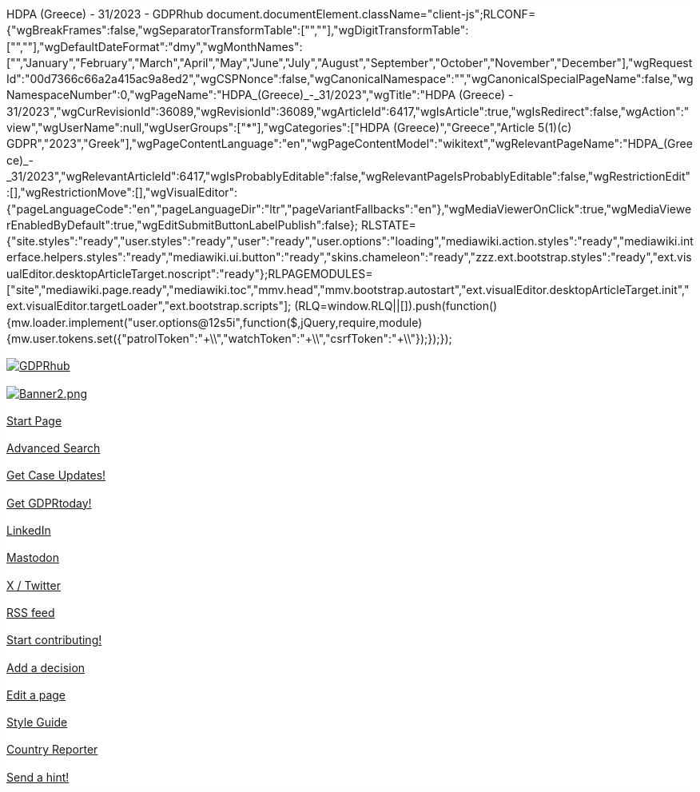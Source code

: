  HDPA (Greece) - 31/2023 - GDPRhub document.documentElement.className="client-js";RLCONF={"wgBreakFrames":false,"wgSeparatorTransformTable":\["",""\],"wgDigitTransformTable":\["",""\],"wgDefaultDateFormat":"dmy","wgMonthNames":\["","January","February","March","April","May","June","July","August","September","October","November","December"\],"wgRequestId":"00d7366c66a2a415ac9a8ed2","wgCSPNonce":false,"wgCanonicalNamespace":"","wgCanonicalSpecialPageName":false,"wgNamespaceNumber":0,"wgPageName":"HDPA\_(Greece)\_-\_31/2023","wgTitle":"HDPA (Greece) - 31/2023","wgCurRevisionId":36089,"wgRevisionId":36089,"wgArticleId":6417,"wgIsArticle":true,"wgIsRedirect":false,"wgAction":"view","wgUserName":null,"wgUserGroups":\["\*"\],"wgCategories":\["HDPA (Greece)","Greece","Article 5(1)(c) GDPR","2023","Greek"\],"wgPageContentLanguage":"en","wgPageContentModel":"wikitext","wgRelevantPageName":"HDPA\_(Greece)\_-\_31/2023","wgRelevantArticleId":6417,"wgIsProbablyEditable":false,"wgRelevantPageIsProbablyEditable":false,"wgRestrictionEdit":\[\],"wgRestrictionMove":\[\],"wgVisualEditor":{"pageLanguageCode":"en","pageLanguageDir":"ltr","pageVariantFallbacks":"en"},"wgMediaViewerOnClick":true,"wgMediaViewerEnabledByDefault":true,"wgEditSubmitButtonLabelPublish":false}; RLSTATE={"site.styles":"ready","user.styles":"ready","user":"ready","user.options":"loading","mediawiki.action.styles":"ready","mediawiki.interface.helpers.styles":"ready","mediawiki.ui.button":"ready","skins.chameleon":"ready","zzz.ext.bootstrap.styles":"ready","ext.visualEditor.desktopArticleTarget.noscript":"ready"};RLPAGEMODULES=\["site","mediawiki.page.ready","mediawiki.toc","mmv.head","mmv.bootstrap.autostart","ext.visualEditor.desktopArticleTarget.init","ext.visualEditor.targetLoader","ext.bootstrap.scripts"\]; (RLQ=window.RLQ||\[\]).push(function(){mw.loader.implement("user.options@12s5i",function($,jQuery,require,module){mw.user.tokens.set({"patrolToken":"+\\\\","watchToken":"+\\\\","csrfToken":"+\\\\"});});});                    

[![GDPRhub](/images/gdprhub_v5_150.png)](/index.php?title=Welcome_to_GDPRhub "Visit the main page")

[![Banner2.png](/images/5/57/Banner2.png)](https://gdprhub.eu/index.php?title=GDPRtoday)

[Start Page](/index.php?title=Welcome_to_GDPRhub)

[Advanced Search](/index.php?title=Advanced_Search)

[Get Case Updates!](#)

[Get GDPRtoday!](/index.php?title=GDPRtoday)

[LinkedIn](https://www.linkedin.com/showcase/gdprhub)

[Mastodon](https://mastodon.social/@GDPRhub)

[X / Twitter](https://www.twitter.com/GDPRhub)

[RSS feed](https://gdprhub.eu/index.php?title=Special:NewPages&feed=atom&hideredirs=1&limit=10&render=1)

[Start contributing!](#)

[Add a decision](/index.php?title=How_to_add_a_new_decision)

[Edit a page](/index.php?title=How_to_edit_a_page_on_GDPRhub)

[Style Guide](/index.php?title=GDPRhub_style_guide)

[Country Reporter](https://gdprmgmt.noyb.eu/become_country_reporter)

[Send a hint!](mailto:GDPRhub@noyb.eu?subject=GDPRhub%20-%20hint&body=Thank%20you%20for%20sending%20us%20a%20hint!%0A%0AIf%20you%20want%20to%20send%20us%20details%20about%20a%20case%20that%20is%20not%20on%20GDPRhub%20yet%2C%20please%20fill%20out%20the%20form%20below!%0AIf%20you%20want%20to%20send%20us%20any%20other%20information%2C%20just%20delete%20this%20text.%0A%0A%3D%3D%3D%20General%20Details%20%3D%3D%3D%0A%0ALink%20to%20the%20decision%20\(attach%20document%20if%20not%20public\)%3A%0ADPA%2FCourt%3A%0ACountry%3A%0ADate%3A%0A%0A%3D%3D%3D%20Factual%20Summary%20in%20English%20%3D%3D%3D%0A%0A-%3E%20What%20happened%20in%20this%20case%3F%0A%0A%3D%3D%3D%20Summary%20of%20the%20Dispute%20in%20English%20%3D%3D%3D%0A%0A-%3E%20What%20was%20the%20core%20dispute%20about%3F%0A%0A%3D%3D%3D%20Summary%20of%20the%20Holding%20in%20English%20%3D%3D%3D%0A%0A-%3E%20What%20is%20the%20core%20take%20away%20from%20the%20decision%3F%0A%0A%0AThank%20you%20for%20your%20support!%0Anoyb.eu%20team)
